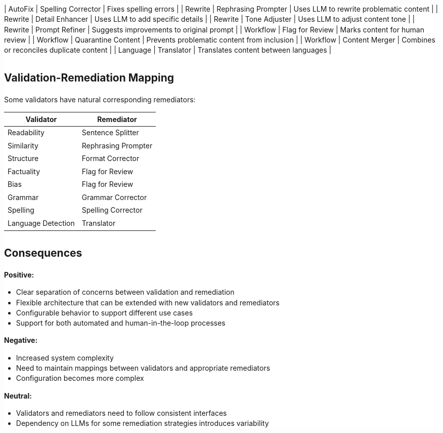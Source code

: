 | AutoFix | Spelling Corrector | Fixes spelling errors |
| Rewrite | Rephrasing Prompter | Uses LLM to rewrite problematic content |
| Rewrite | Detail Enhancer | Uses LLM to add specific details |
| Rewrite | Tone Adjuster | Uses LLM to adjust content tone |
| Rewrite | Prompt Refiner | Suggests improvements to original prompt |
| Workflow | Flag for Review | Marks content for human review |
| Workflow | Quarantine Content | Prevents problematic content from inclusion |
| Workflow | Content Merger | Combines or reconciles duplicate content |
| Language | Translator | Translates content between languages |

## Validation-Remediation Mapping

Some validators have natural corresponding remediators:

| Validator | Remediator |
|-----------|------------|
| Readability | Sentence Splitter |
| Similarity | Rephrasing Prompter |
| Structure | Format Corrector |
| Factuality | Flag for Review |
| Bias | Flag for Review |
| Grammar | Grammar Corrector |
| Spelling | Spelling Corrector |
| Language Detection | Translator |

## Consequences

**Positive:**
- Clear separation of concerns between validation and remediation
- Flexible architecture that can be extended with new validators and remediators
- Configurable behavior to support different use cases
- Support for both automated and human-in-the-loop processes

**Negative:**
- Increased system complexity
- Need to maintain mappings between validators and appropriate remediators
- Configuration becomes more complex

**Neutral:**
- Validators and remediators need to follow consistent interfaces
- Dependency on LLMs for some remediation strategies introduces variability